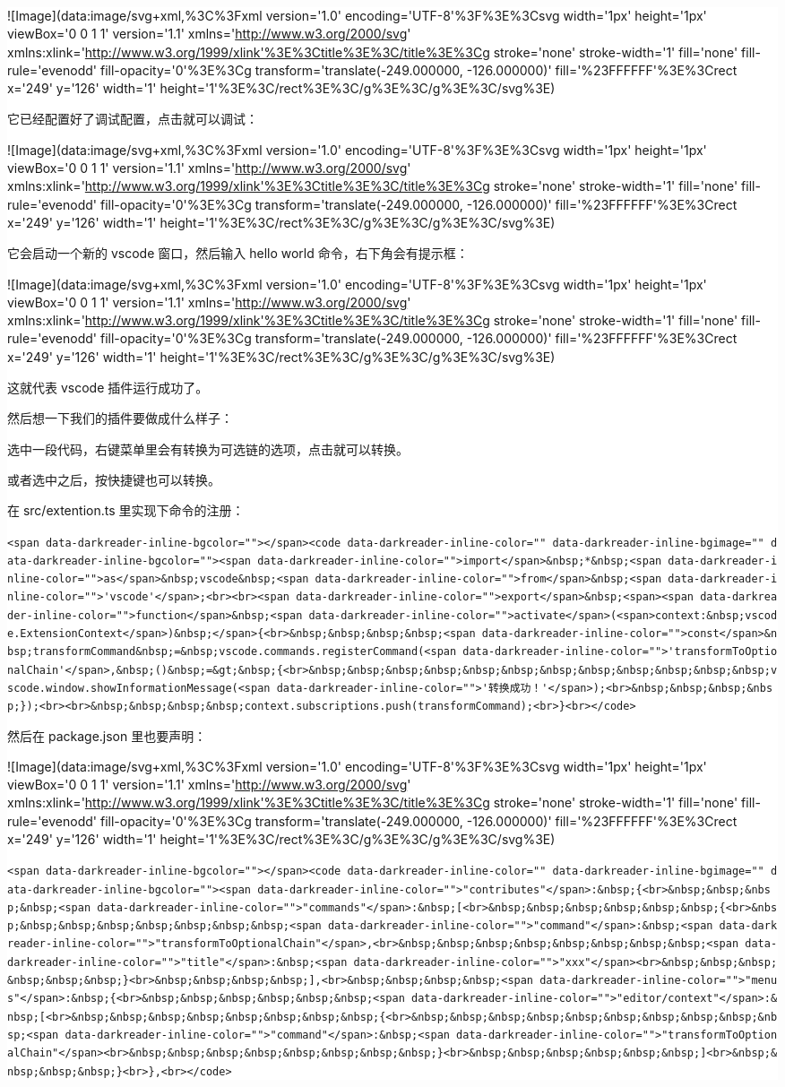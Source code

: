 ![Image](data:image/svg+xml,%3C%3Fxml version='1.0' encoding='UTF-8'%3F%3E%3Csvg width='1px' height='1px' viewBox='0 0 1 1' version='1.1' xmlns='http://www.w3.org/2000/svg' xmlns:xlink='http://www.w3.org/1999/xlink'%3E%3Ctitle%3E%3C/title%3E%3Cg stroke='none' stroke-width='1' fill='none' fill-rule='evenodd' fill-opacity='0'%3E%3Cg transform='translate(-249.000000, -126.000000)' fill='%23FFFFFF'%3E%3Crect x='249' y='126' width='1' height='1'%3E%3C/rect%3E%3C/g%3E%3C/g%3E%3C/svg%3E)

它已经配置好了调试配置，点击就可以调试：

![Image](data:image/svg+xml,%3C%3Fxml version='1.0' encoding='UTF-8'%3F%3E%3Csvg width='1px' height='1px' viewBox='0 0 1 1' version='1.1' xmlns='http://www.w3.org/2000/svg' xmlns:xlink='http://www.w3.org/1999/xlink'%3E%3Ctitle%3E%3C/title%3E%3Cg stroke='none' stroke-width='1' fill='none' fill-rule='evenodd' fill-opacity='0'%3E%3Cg transform='translate(-249.000000, -126.000000)' fill='%23FFFFFF'%3E%3Crect x='249' y='126' width='1' height='1'%3E%3C/rect%3E%3C/g%3E%3C/g%3E%3C/svg%3E)

它会启动一个新的 vscode 窗口，然后输入 hello world 命令，右下角会有提示框：

![Image](data:image/svg+xml,%3C%3Fxml version='1.0' encoding='UTF-8'%3F%3E%3Csvg width='1px' height='1px' viewBox='0 0 1 1' version='1.1' xmlns='http://www.w3.org/2000/svg' xmlns:xlink='http://www.w3.org/1999/xlink'%3E%3Ctitle%3E%3C/title%3E%3Cg stroke='none' stroke-width='1' fill='none' fill-rule='evenodd' fill-opacity='0'%3E%3Cg transform='translate(-249.000000, -126.000000)' fill='%23FFFFFF'%3E%3Crect x='249' y='126' width='1' height='1'%3E%3C/rect%3E%3C/g%3E%3C/g%3E%3C/svg%3E)

这就代表 vscode 插件运行成功了。

然后想一下我们的插件要做成什么样子：

选中一段代码，右键菜单里会有转换为可选链的选项，点击就可以转换。

或者选中之后，按快捷键也可以转换。

在 src/extention.ts 里实现下命令的注册：

```
<span data-darkreader-inline-bgcolor=""></span><code data-darkreader-inline-color="" data-darkreader-inline-bgimage="" data-darkreader-inline-bgcolor=""><span data-darkreader-inline-color="">import</span>&nbsp;*&nbsp;<span data-darkreader-inline-color="">as</span>&nbsp;vscode&nbsp;<span data-darkreader-inline-color="">from</span>&nbsp;<span data-darkreader-inline-color="">'vscode'</span>;<br><br><span data-darkreader-inline-color="">export</span>&nbsp;<span><span data-darkreader-inline-color="">function</span>&nbsp;<span data-darkreader-inline-color="">activate</span>(<span>context:&nbsp;vscode.ExtensionContext</span>)&nbsp;</span>{<br>&nbsp;&nbsp;&nbsp;&nbsp;<span data-darkreader-inline-color="">const</span>&nbsp;transformCommand&nbsp;=&nbsp;vscode.commands.registerCommand(<span data-darkreader-inline-color="">'transformToOptionalChain'</span>,&nbsp;()&nbsp;=&gt;&nbsp;{<br>&nbsp;&nbsp;&nbsp;&nbsp;&nbsp;&nbsp;&nbsp;&nbsp;&nbsp;&nbsp;&nbsp;&nbsp;vscode.window.showInformationMessage(<span data-darkreader-inline-color="">'转换成功！'</span>);<br>&nbsp;&nbsp;&nbsp;&nbsp;});<br><br>&nbsp;&nbsp;&nbsp;&nbsp;context.subscriptions.push(transformCommand);<br>}<br></code>
```

然后在 package.json 里也要声明：

![Image](data:image/svg+xml,%3C%3Fxml version='1.0' encoding='UTF-8'%3F%3E%3Csvg width='1px' height='1px' viewBox='0 0 1 1' version='1.1' xmlns='http://www.w3.org/2000/svg' xmlns:xlink='http://www.w3.org/1999/xlink'%3E%3Ctitle%3E%3C/title%3E%3Cg stroke='none' stroke-width='1' fill='none' fill-rule='evenodd' fill-opacity='0'%3E%3Cg transform='translate(-249.000000, -126.000000)' fill='%23FFFFFF'%3E%3Crect x='249' y='126' width='1' height='1'%3E%3C/rect%3E%3C/g%3E%3C/g%3E%3C/svg%3E)

```
<span data-darkreader-inline-bgcolor=""></span><code data-darkreader-inline-color="" data-darkreader-inline-bgimage="" data-darkreader-inline-bgcolor=""><span data-darkreader-inline-color="">"contributes"</span>:&nbsp;{<br>&nbsp;&nbsp;&nbsp;&nbsp;<span data-darkreader-inline-color="">"commands"</span>:&nbsp;[<br>&nbsp;&nbsp;&nbsp;&nbsp;&nbsp;&nbsp;{<br>&nbsp;&nbsp;&nbsp;&nbsp;&nbsp;&nbsp;&nbsp;&nbsp;<span data-darkreader-inline-color="">"command"</span>:&nbsp;<span data-darkreader-inline-color="">"transformToOptionalChain"</span>,<br>&nbsp;&nbsp;&nbsp;&nbsp;&nbsp;&nbsp;&nbsp;&nbsp;<span data-darkreader-inline-color="">"title"</span>:&nbsp;<span data-darkreader-inline-color="">"xxx"</span><br>&nbsp;&nbsp;&nbsp;&nbsp;&nbsp;&nbsp;}<br>&nbsp;&nbsp;&nbsp;&nbsp;],<br>&nbsp;&nbsp;&nbsp;&nbsp;<span data-darkreader-inline-color="">"menus"</span>:&nbsp;{<br>&nbsp;&nbsp;&nbsp;&nbsp;&nbsp;&nbsp;<span data-darkreader-inline-color="">"editor/context"</span>:&nbsp;[<br>&nbsp;&nbsp;&nbsp;&nbsp;&nbsp;&nbsp;&nbsp;&nbsp;{<br>&nbsp;&nbsp;&nbsp;&nbsp;&nbsp;&nbsp;&nbsp;&nbsp;&nbsp;&nbsp;<span data-darkreader-inline-color="">"command"</span>:&nbsp;<span data-darkreader-inline-color="">"transformToOptionalChain"</span><br>&nbsp;&nbsp;&nbsp;&nbsp;&nbsp;&nbsp;&nbsp;&nbsp;}<br>&nbsp;&nbsp;&nbsp;&nbsp;&nbsp;&nbsp;]<br>&nbsp;&nbsp;&nbsp;&nbsp;}<br>},<br></code>
```
